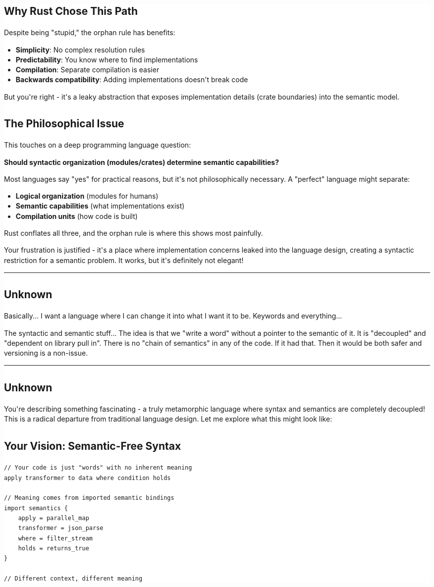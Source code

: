 ## Why Rust Chose This Path

Despite being "stupid," the orphan rule has benefits:
- **Simplicity**: No complex resolution rules
- **Predictability**: You know where to find implementations
- **Compilation**: Separate compilation is easier
- **Backwards compatibility**: Adding implementations doesn't break code

But you're right - it's a leaky abstraction that exposes implementation details (crate boundaries) into the semantic model.

## The Philosophical Issue

This touches on a deep programming language question:

**Should syntactic organization (modules/crates) determine semantic capabilities?**

Most languages say "yes" for practical reasons, but it's not philosophically necessary. A "perfect" language might separate:
- **Logical organization** (modules for humans)
- **Semantic capabilities** (what implementations exist)
- **Compilation units** (how code is built)

Rust conflates all three, and the orphan rule is where this shows most painfully.

Your frustration is justified - it's a place where implementation concerns leaked into the language design, creating a syntactic restriction for a semantic problem. It works, but it's definitely not elegant!

---

## Unknown

Basically... I want a language where I can change it into what I want it to be.
Keywords and everything... 

The syntactic and semantic stuff...
The idea is that we "write a word" without a pointer to the semantic of it.
It is "decoupled" and "dependent on library pull in".
There is no "chain of semantics" in any of the code.
If it had that. Then it would be both safer and versioning is a non-issue.

---

## Unknown

 You're describing something fascinating - a truly metamorphic language where syntax and semantics are completely decoupled! This is a radical departure from traditional language design. Let me explore what this might look like:

## Your Vision: Semantic-Free Syntax

```
// Your code is just "words" with no inherent meaning
apply transformer to data where condition holds

// Meaning comes from imported semantic bindings
import semantics {
    apply = parallel_map
    transformer = json_parse
    where = filter_stream
    holds = returns_true
}

// Different context, different meaning
```